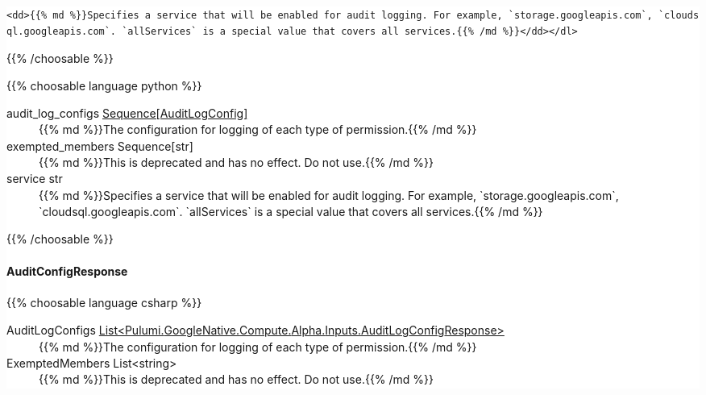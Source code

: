     <dd>{{% md %}}Specifies a service that will be enabled for audit logging. For example, `storage.googleapis.com`, `cloudsql.googleapis.com`. `allServices` is a special value that covers all services.{{% /md %}}</dd></dl>
{{% /choosable %}}

{{% choosable language python %}}
<dl class="resources-properties"><dt class="property-optional"
            title="Optional">
        <span id="audit_log_configs_python">
<a href="#audit_log_configs_python" style="color: inherit; text-decoration: inherit;">audit_<wbr>log_<wbr>configs</a>
</span>
        <span class="property-indicator"></span>
        <span class="property-type"><a href="#auditlogconfig">Sequence[Audit<wbr>Log<wbr>Config]</a></span>
    </dt>
    <dd>{{% md %}}The configuration for logging of each type of permission.{{% /md %}}</dd><dt class="property-optional"
            title="Optional">
        <span id="exempted_members_python">
<a href="#exempted_members_python" style="color: inherit; text-decoration: inherit;">exempted_<wbr>members</a>
</span>
        <span class="property-indicator"></span>
        <span class="property-type">Sequence[str]</span>
    </dt>
    <dd>{{% md %}}This is deprecated and has no effect. Do not use.{{% /md %}}</dd><dt class="property-optional"
            title="Optional">
        <span id="service_python">
<a href="#service_python" style="color: inherit; text-decoration: inherit;">service</a>
</span>
        <span class="property-indicator"></span>
        <span class="property-type">str</span>
    </dt>
    <dd>{{% md %}}Specifies a service that will be enabled for audit logging. For example, `storage.googleapis.com`, `cloudsql.googleapis.com`. `allServices` is a special value that covers all services.{{% /md %}}</dd></dl>
{{% /choosable %}}

<h4 id="auditconfigresponse">Audit<wbr>Config<wbr>Response</h4>

{{% choosable language csharp %}}
<dl class="resources-properties"><dt class="property-required"
            title="Required">
        <span id="auditlogconfigs_csharp">
<a href="#auditlogconfigs_csharp" style="color: inherit; text-decoration: inherit;">Audit<wbr>Log<wbr>Configs</a>
</span>
        <span class="property-indicator"></span>
        <span class="property-type"><a href="#auditlogconfigresponse">List&lt;Pulumi.<wbr>Google<wbr>Native.<wbr>Compute.<wbr>Alpha.<wbr>Inputs.<wbr>Audit<wbr>Log<wbr>Config<wbr>Response&gt;</a></span>
    </dt>
    <dd>{{% md %}}The configuration for logging of each type of permission.{{% /md %}}</dd><dt class="property-required"
            title="Required">
        <span id="exemptedmembers_csharp">
<a href="#exemptedmembers_csharp" style="color: inherit; text-decoration: inherit;">Exempted<wbr>Members</a>
</span>
        <span class="property-indicator"></span>
        <span class="property-type">List&lt;string&gt;</span>
    </dt>
    <dd>{{% md %}}This is deprecated and has no effect. Do not use.{{% /md %}}</dd><dt class="property-required"
            title="Required">